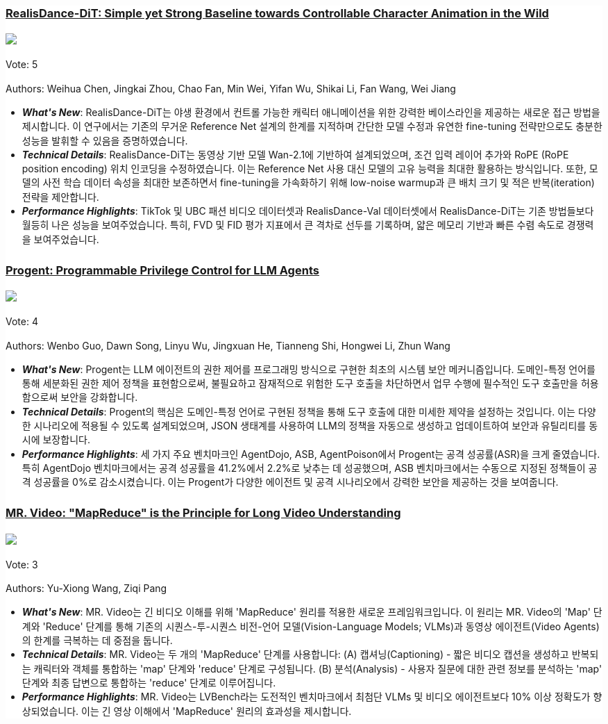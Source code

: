 ### [RealisDance-DiT: Simple yet Strong Baseline towards Controllable Character Animation in the Wild](https://arxiv.org/abs/2504.14977)

![](https://cdn-thumbnails.huggingface.co/social-thumbnails/papers/2504.14977.png)

Vote: 5

Authors: Weihua Chen, Jingkai Zhou, Chao Fan, Min Wei, Yifan Wu, Shikai Li, Fan Wang, Wei Jiang

- ***What's New***: RealisDance-DiT는 야생 환경에서 컨트롤 가능한 캐릭터 애니메이션을 위한 강력한 베이스라인을 제공하는 새로운 접근 방법을 제시합니다. 이 연구에서는 기존의 무거운 Reference Net 설계의 한계를 지적하며 간단한 모델 수정과 유연한 fine-tuning 전략만으로도 충분한 성능을 발휘할 수 있음을 증명하였습니다.
- ***Technical Details***: RealisDance-DiT는 동영상 기반 모델 Wan-2.1에 기반하여 설계되었으며, 조건 입력 레이어 추가와 RoPE (RoPE position encoding) 위치 인코딩을 수정하였습니다. 이는 Reference Net 사용 대신 모델의 고유 능력을 최대한 활용하는 방식입니다. 또한, 모델의 사전 학습 데이터 속성을 최대한 보존하면서 fine-tuning을 가속화하기 위해 low-noise warmup과 큰 배치 크기 및 적은 반복(iteration) 전략을 제안합니다.
- ***Performance Highlights***: TikTok 및 UBC 패션 비디오 데이터셋과 RealisDance-Val 데이터셋에서 RealisDance-DiT는 기존 방법들보다 월등히 나은 성능을 보여주었습니다. 특히, FVD 및 FID 평가 지표에서 큰 격차로 선두를 기록하며, 얇은 메모리 기반과 빠른 수렴 속도로 경쟁력을 보여주었습니다.

### [Progent: Programmable Privilege Control for LLM Agents](https://arxiv.org/abs/2504.11703)

![](https://cdn-thumbnails.huggingface.co/social-thumbnails/papers/2504.11703.png)

Vote: 4

Authors: Wenbo Guo, Dawn Song, Linyu Wu, Jingxuan He, Tianneng Shi, Hongwei Li, Zhun Wang

- ***What's New***: Progent는 LLM 에이전트의 권한 제어를 프로그래밍 방식으로 구현한 최초의 시스템 보안 메커니즘입니다. 도메인-특정 언어를 통해 세분화된 권한 제어 정책을 표현함으로써, 불필요하고 잠재적으로 위험한 도구 호출을 차단하면서 업무 수행에 필수적인 도구 호출만을 허용함으로써 보안을 강화합니다.
- ***Technical Details***: Progent의 핵심은 도메인-특정 언어로 구현된 정책을 통해 도구 호출에 대한 미세한 제약을 설정하는 것입니다. 이는 다양한 시나리오에 적용될 수 있도록 설계되었으며, JSON 생태계를 사용하여 LLM의 정책을 자동으로 생성하고 업데이트하여 보안과 유틸리티를 동시에 보장합니다.
- ***Performance Highlights***: 세 가지 주요 벤치마크인 AgentDojo, ASB, AgentPoison에서 Progent는 공격 성공률(ASR)을 크게 줄였습니다. 특히 AgentDojo 벤치마크에서는 공격 성공률을 41.2%에서 2.2%로 낮추는 데 성공했으며, ASB 벤치마크에서는 수동으로 지정된 정책들이 공격 성공률을 0%로 감소시켰습니다. 이는 Progent가 다양한 에이전트 및 공격 시나리오에서 강력한 보안을 제공하는 것을 보여줍니다.

### [MR. Video: "MapReduce" is the Principle for Long Video Understanding](https://arxiv.org/abs/2504.16082)

![](https://cdn-thumbnails.huggingface.co/social-thumbnails/papers/2504.16082.png)

Vote: 3

Authors: Yu-Xiong Wang, Ziqi Pang

- ***What's New***: MR. Video는 긴 비디오 이해를 위해 'MapReduce' 원리를 적용한 새로운 프레임워크입니다. 이 원리는 MR. Video의 'Map' 단계와 'Reduce' 단계를 통해 기존의 시퀀스-투-시퀀스 비전-언어 모델(Vision-Language Models; VLMs)과 동영상 에이전트(Video Agents)의 한계를 극복하는 데 중점을 둡니다.
- ***Technical Details***: MR. Video는 두 개의 'MapReduce' 단계를 사용합니다: (A) 캡셔닝(Captioning) - 짧은 비디오 캡션을 생성하고 반복되는 캐릭터와 객체를 통합하는 'map' 단계와 'reduce' 단계로 구성됩니다. (B) 분석(Analysis) - 사용자 질문에 대한 관련 정보를 분석하는 'map' 단계와 최종 답변으로 통합하는 'reduce' 단계로 이루어집니다.
- ***Performance Highlights***: MR. Video는 LVBench라는 도전적인 벤치마크에서 최첨단 VLMs 및 비디오 에이전트보다 10% 이상 정확도가 향상되었습니다. 이는 긴 영상 이해에서 'MapReduce' 원리의 효과성을 제시합니다.
